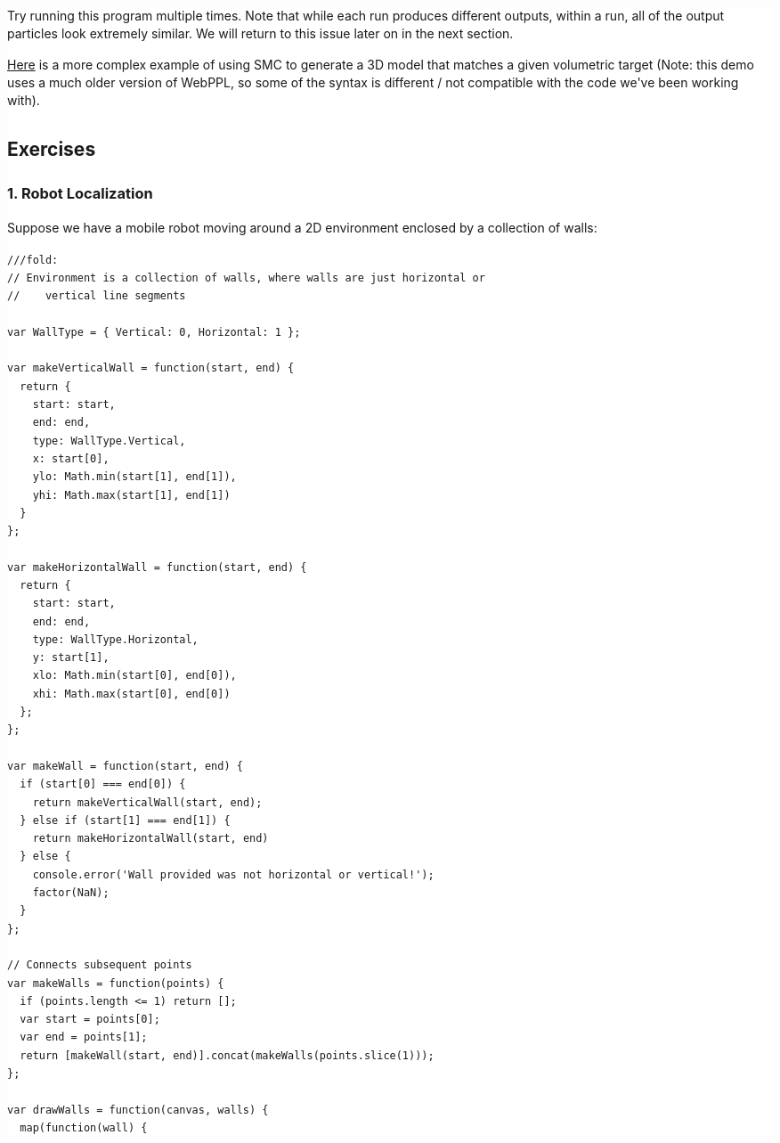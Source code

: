 Try running this program multiple times. Note that while each run produces different outputs, within a run, all of the output particles look extremely similar. We will return to this issue later on in the next section.

[Here](http://dritchie.github.io/web-procmod/) is a more complex example of using SMC to generate a 3D model that matches a given volumetric target (Note: this demo uses a much older version of WebPPL, so some of the syntax is different / not compatible with the code we've been working with).

## Exercises

### 1. Robot Localization

Suppose we have a mobile robot moving around a 2D environment enclosed by a collection of walls:

~~~~
///fold:
// Environment is a collection of walls, where walls are just horizontal or
//    vertical line segments

var WallType = { Vertical: 0, Horizontal: 1 };

var makeVerticalWall = function(start, end) {
  return {
    start: start,
    end: end,
    type: WallType.Vertical,
    x: start[0],
    ylo: Math.min(start[1], end[1]),
    yhi: Math.max(start[1], end[1])
  }
};

var makeHorizontalWall = function(start, end) {
  return {
    start: start,
    end: end,
    type: WallType.Horizontal,
    y: start[1],
    xlo: Math.min(start[0], end[0]),
    xhi: Math.max(start[0], end[0])
  };
}; 

var makeWall = function(start, end) {
  if (start[0] === end[0]) {
    return makeVerticalWall(start, end);
  } else if (start[1] === end[1]) {
    return makeHorizontalWall(start, end)
  } else {
    console.error('Wall provided was not horizontal or vertical!');
    factor(NaN);
  }
};

// Connects subsequent points
var makeWalls = function(points) {
  if (points.length <= 1) return [];
  var start = points[0];
  var end = points[1];
  return [makeWall(start, end)].concat(makeWalls(points.slice(1)));
};

var drawWalls = function(canvas, walls) {
  map(function(wall) {
~~~~